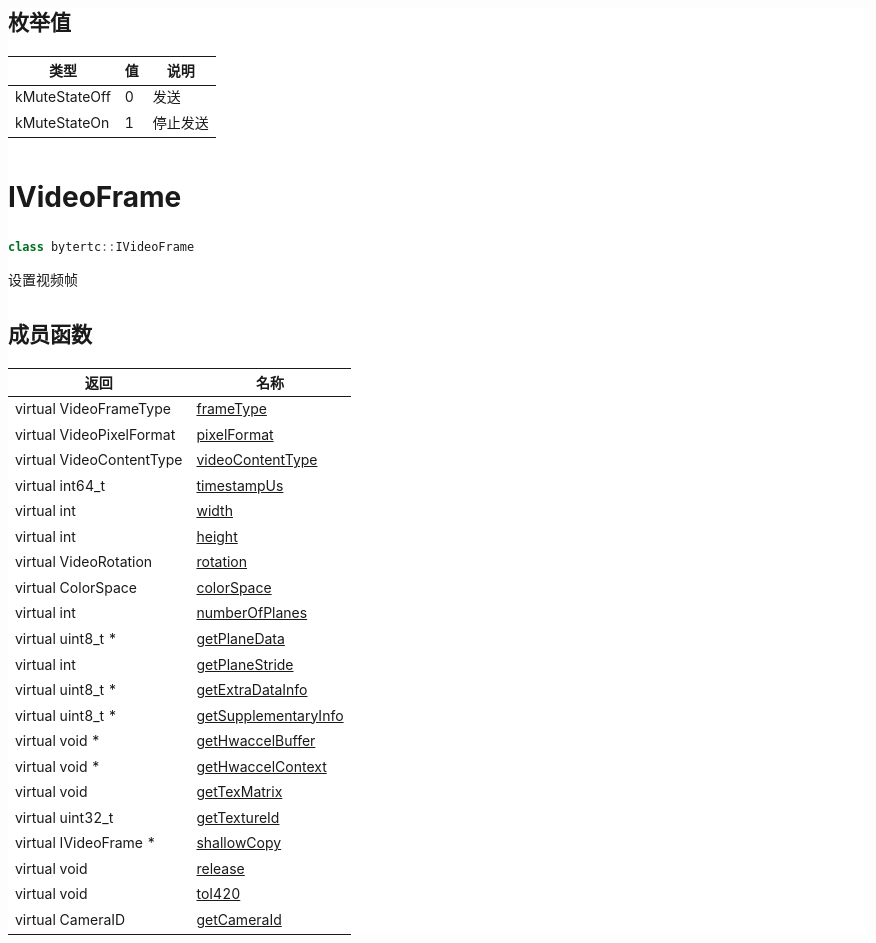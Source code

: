 
## 枚举值

| 类型 | 值 | 说明 |
| --- | --- | --- |
| kMuteStateOff | 0 | 发送 |
| kMuteStateOn | 1 | 停止发送 |


<span id="IVideoFrame"></span>
# IVideoFrame
```cpp
class bytertc::IVideoFrame
```
设置视频帧


## 成员函数

| 返回 | 名称 |
| --- | --- |
| virtual VideoFrameType | [frameType](#IVideoFrame-frametype) |
| virtual VideoPixelFormat | [pixelFormat](#IVideoFrame-pixelformat) |
| virtual VideoContentType | [videoContentType](#IVideoFrame-videocontenttype) |
| virtual int64_t | [timestampUs](#IVideoFrame-timestampus) |
| virtual int | [width](#IVideoFrame-width) |
| virtual int | [height](#IVideoFrame-height) |
| virtual VideoRotation | [rotation](#IVideoFrame-rotation) |
| virtual ColorSpace | [colorSpace](#IVideoFrame-colorspace) |
| virtual int | [numberOfPlanes](#IVideoFrame-numberofplanes) |
| virtual uint8_t * | [getPlaneData](#IVideoFrame-getplanedata) |
| virtual int | [getPlaneStride](#IVideoFrame-getplanestride) |
| virtual uint8_t * | [getExtraDataInfo](#IVideoFrame-getextradatainfo) |
| virtual uint8_t * | [getSupplementaryInfo](#IVideoFrame-getsupplementaryinfo) |
| virtual void * | [getHwaccelBuffer](#IVideoFrame-gethwaccelbuffer) |
| virtual void * | [getHwaccelContext](#IVideoFrame-gethwaccelcontext) |
| virtual void | [getTexMatrix](#IVideoFrame-gettexmatrix) |
| virtual uint32_t | [getTextureId](#IVideoFrame-gettextureid) |
| virtual IVideoFrame * | [shallowCopy](#IVideoFrame-shallowcopy) |
| virtual void | [release](#IVideoFrame-release) |
| virtual void | [toI420](#IVideoFrame-toi420) |
| virtual CameraID | [getCameraId](#IVideoFrame-getcameraid) |
